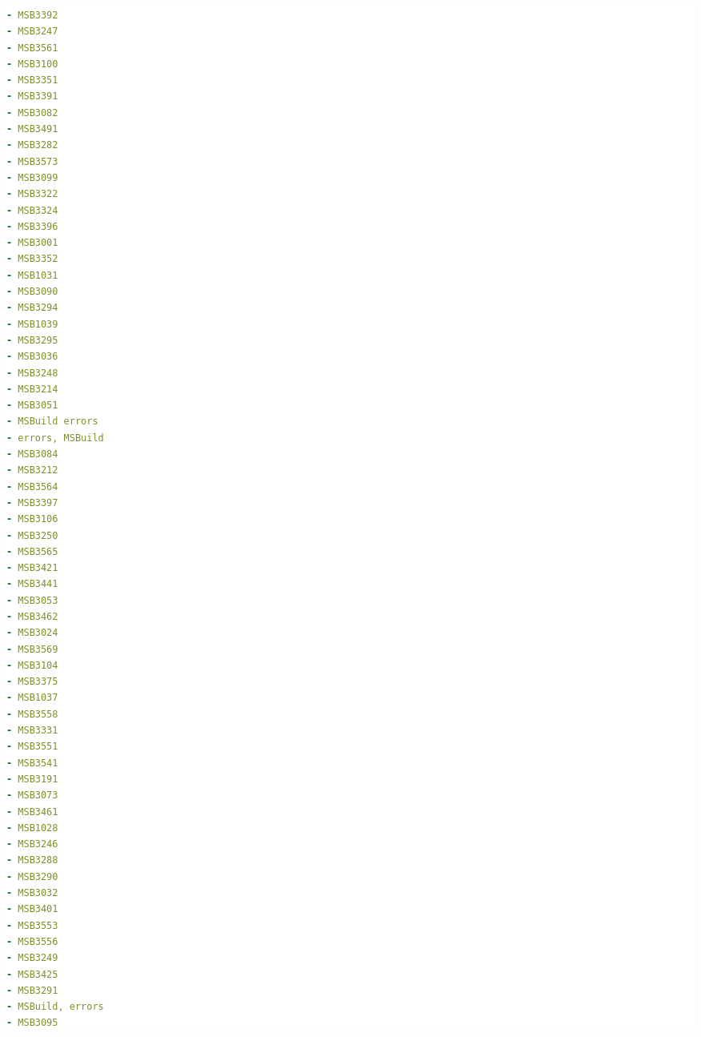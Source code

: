 ```yaml
- MSB3392
- MSB3247
- MSB3561
- MSB3100
- MSB3351
- MSB3391
- MSB3082
- MSB3491
- MSB3282
- MSB3573
- MSB3099
- MSB3322
- MSB3324
- MSB3396
- MSB3001
- MSB3352
- MSB1031
- MSB3090
- MSB3294
- MSB1039
- MSB3295
- MSB3036
- MSB3248
- MSB3214
- MSB3051
- MSBuild errors
- errors, MSBuild
- MSB3084
- MSB3212
- MSB3564
- MSB3397
- MSB3106
- MSB3250
- MSB3565
- MSB3421
- MSB3441
- MSB3053
- MSB3462
- MSB3024
- MSB3569
- MSB3104
- MSB3375
- MSB1037
- MSB3558
- MSB3331
- MSB3551
- MSB3541
- MSB3191
- MSB3073
- MSB3461
- MSB1028
- MSB3246
- MSB3288
- MSB3290
- MSB3032
- MSB3401
- MSB3553
- MSB3556
- MSB3249
- MSB3425
- MSB3291
- MSBuild, errors
- MSB3095
```